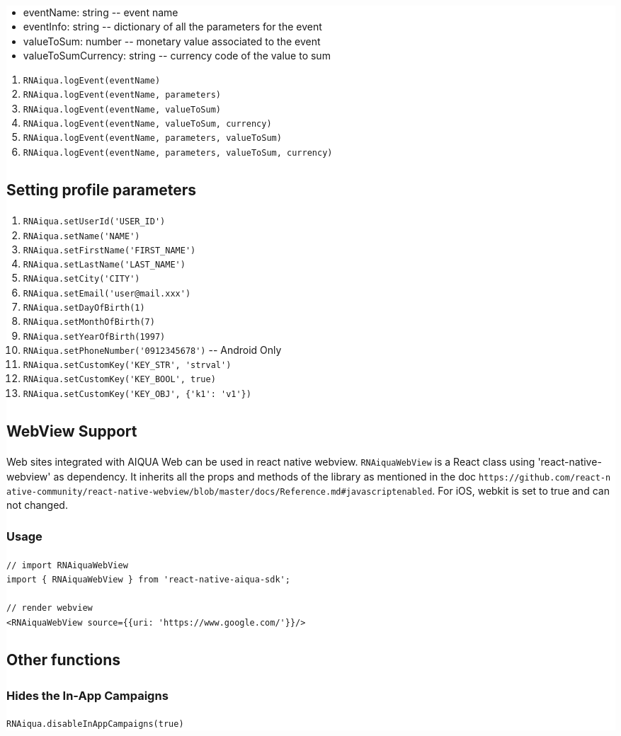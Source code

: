 * eventName: string -- event name
* eventInfo: string -- dictionary of all the parameters for the event
* valueToSum: number -- monetary value associated to the event
* valueToSumCurrency: string -- currency code of the value to sum

1. `RNAiqua.logEvent(eventName)`
1. `RNAiqua.logEvent(eventName, parameters)`
1. `RNAiqua.logEvent(eventName, valueToSum)`
1. `RNAiqua.logEvent(eventName, valueToSum, currency)`
1. `RNAiqua.logEvent(eventName, parameters, valueToSum)`
1. `RNAiqua.logEvent(eventName, parameters, valueToSum, currency)`


## Setting profile parameters
1. `RNAiqua.setUserId('USER_ID')`
1. `RNAiqua.setName('NAME')`
1. `RNAiqua.setFirstName('FIRST_NAME')`
1. `RNAiqua.setLastName('LAST_NAME')`
1. `RNAiqua.setCity('CITY')`
1. `RNAiqua.setEmail('user@mail.xxx')`
1. `RNAiqua.setDayOfBirth(1)`
1. `RNAiqua.setMonthOfBirth(7)`
1. `RNAiqua.setYearOfBirth(1997)`
1. `RNAiqua.setPhoneNumber('0912345678')` -- Android Only
1. `RNAiqua.setCustomKey('KEY_STR', 'strval')`
1. `RNAiqua.setCustomKey('KEY_BOOL', true)`
1. `RNAiqua.setCustomKey('KEY_OBJ', {'k1': 'v1'})`


## WebView Support
Web sites integrated with AIQUA Web can be used in react native webview. 
`RNAiquaWebView` is a React class using 'react-native-webview' as dependency. It inherits all the props and methods of the library 
as mentioned in the doc `https://github.com/react-native-community/react-native-webview/blob/master/docs/Reference.md#javascriptenabled`. 
For iOS, webkit is set to true and can not changed.

### Usage
```
// import RNAiquaWebView 
import { RNAiquaWebView } from 'react-native-aiqua-sdk';

// render webview
<RNAiquaWebView source={{uri: 'https://www.google.com/'}}/>
```


## Other functions

### Hides the In-App Campaigns
`RNAiqua.disableInAppCampaigns(true)`
